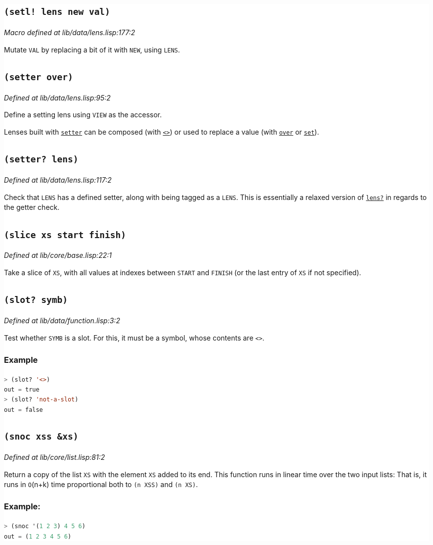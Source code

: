 ## `(setl! lens new val)`
*Macro defined at lib/data/lens.lisp:177:2*

Mutate `VAL` by replacing a bit of it with `NEW`, using `LENS`.

## `(setter over)`
*Defined at lib/data/lens.lisp:95:2*

Define a setting lens using `VIEW` as the accessor.

Lenses built with [`setter`](lib.data.lens.md#setter-over) can be composed (with [`<>`](lib.data.lens.md#-lenses)) or used
to replace a value (with [`over`](lib.data.lens.md#over-l-f-v) or [`set`](lib.data.lens.md#set-l-n-v)).

## `(setter? lens)`
*Defined at lib/data/lens.lisp:117:2*

Check that `LENS` has a defined setter, along with being tagged as
a `LENS`. This is essentially a relaxed version of [`lens?`](lib.data.lens.md#lens-lens) in
regards to the getter check.

## `(slice xs start finish)`
*Defined at lib/core/base.lisp:22:1*

Take a slice of `XS`, with all values at indexes between `START` and `FINISH` (or the last
entry of `XS` if not specified).

## `(slot? symb)`
*Defined at lib/data/function.lisp:3:2*

Test whether `SYMB` is a slot. For this, it must be a symbol, whose
contents are `<>`.

### Example
```cl
> (slot? '<>)
out = true
> (slot? 'not-a-slot)
out = false
```

## `(snoc xss &xs)`
*Defined at lib/core/list.lisp:81:2*

Return a copy of the list `XS` with the element `XS` added to its end.
This function runs in linear time over the two input lists: That is,
it runs in `O`(n+k) time proportional both to `(n XSS)` and `(n XS)`.

### Example:
```cl
> (snoc '(1 2 3) 4 5 6)
out = (1 2 3 4 5 6)
``` 
